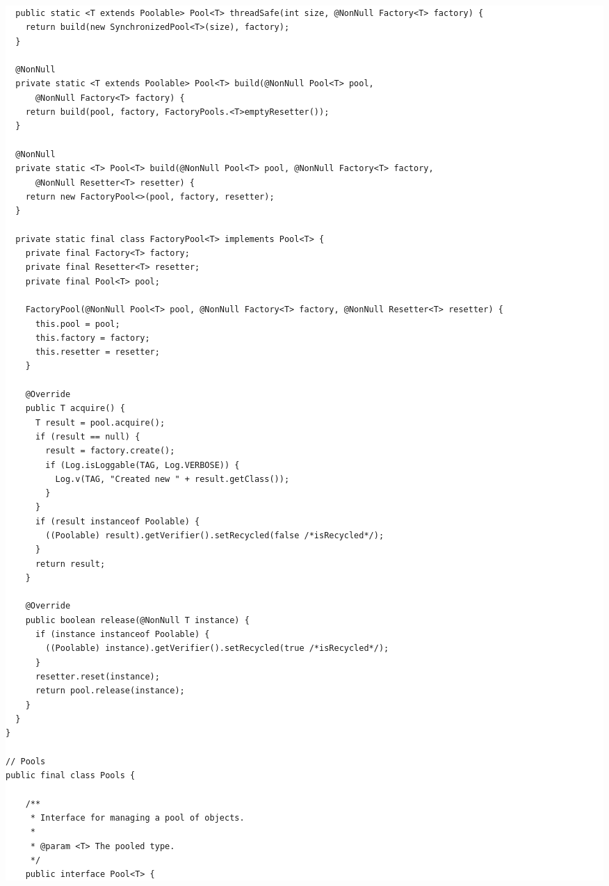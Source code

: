 ```
  public static <T extends Poolable> Pool<T> threadSafe(int size, @NonNull Factory<T> factory) {
    return build(new SynchronizedPool<T>(size), factory);
  }

  @NonNull
  private static <T extends Poolable> Pool<T> build(@NonNull Pool<T> pool,
      @NonNull Factory<T> factory) {
    return build(pool, factory, FactoryPools.<T>emptyResetter());
  }

  @NonNull
  private static <T> Pool<T> build(@NonNull Pool<T> pool, @NonNull Factory<T> factory,
      @NonNull Resetter<T> resetter) {
    return new FactoryPool<>(pool, factory, resetter);
  }

  private static final class FactoryPool<T> implements Pool<T> {
    private final Factory<T> factory;
    private final Resetter<T> resetter;
    private final Pool<T> pool;

    FactoryPool(@NonNull Pool<T> pool, @NonNull Factory<T> factory, @NonNull Resetter<T> resetter) {
      this.pool = pool;
      this.factory = factory;
      this.resetter = resetter;
    }

    @Override
    public T acquire() {
      T result = pool.acquire();
      if (result == null) {
        result = factory.create();
        if (Log.isLoggable(TAG, Log.VERBOSE)) {
          Log.v(TAG, "Created new " + result.getClass());
        }
      }
      if (result instanceof Poolable) {
        ((Poolable) result).getVerifier().setRecycled(false /*isRecycled*/);
      }
      return result;
    }

    @Override
    public boolean release(@NonNull T instance) {
      if (instance instanceof Poolable) {
        ((Poolable) instance).getVerifier().setRecycled(true /*isRecycled*/);
      }
      resetter.reset(instance);
      return pool.release(instance);
    }
  }
}

// Pools
public final class Pools {

    /**
     * Interface for managing a pool of objects.
     *
     * @param <T> The pooled type.
     */
    public interface Pool<T> {
```